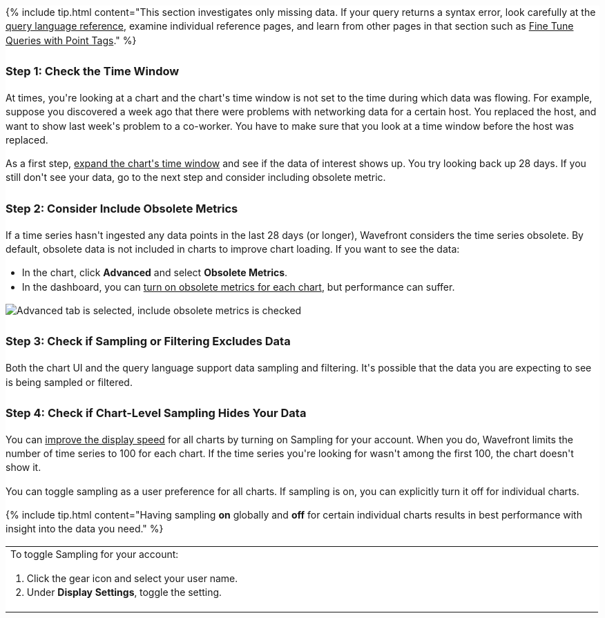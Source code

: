 {% include tip.html content="This section investigates only missing data. If your query returns a syntax error, look carefully at the [query language reference](query_language_reference.html), examine individual reference pages, and learn from other pages in that section such as [Fine Tune Queries with Point Tags](query_language_point_tags.html)." %}



### Step 1: Check the Time Window

At times, you're looking at a chart and the chart's time window is not set to the time during which data was flowing. For example, suppose you discovered a week ago that there were problems with networking data for a certain host. You replaced the host, and want to show last week's problem to a co-worker. You have to make sure that you look at a time window before the host was replaced.

As a first step, [expand the chart's time window](ui_examine_data.html#set-the-time-window) and see if the data of interest shows up. You try looking back up 28 days. If you still don't see your data, go to the next step and consider including obsolete metric.



### Step 2: Consider Include Obsolete Metrics

If a time series hasn't ingested any data points in the last 28 days (or longer), Wavefront considers the time series obsolete. By default, obsolete data is not included in charts to improve chart loading. If you want to see the data:

* In the chart, click **Advanced** and select **Obsolete Metrics**.
* In the dashboard, you can [turn on obsolete metrics for each chart](ui_examine_data.html#include-or-exclude-obsolete-metrics), but performance can suffer.



![Advanced tab is selected, include obsolete metrics is checked](images/include_obsolete.png)






### Step 3: Check if Sampling or Filtering Excludes Data

Both the chart UI and the query language support data sampling and filtering. It's possible that the data you are expecting to see is being sampled or filtered.

### Step 4: Check if Chart-Level Sampling Hides Your Data

You can [improve the display speed](ui_charts.html#improve-display-speed-with-the-sampling-option) for all charts by turning on Sampling for your account. When you do, Wavefront limits the number of time series to 100 for each chart. If the time series you're looking for wasn't among the first 100, the chart doesn't show it.

You can toggle sampling as a user preference for all charts. If sampling is on, you can explicitly turn it off for individual charts.

{% include tip.html content="Having sampling **on** globally and **off** for certain individual charts results in best performance with insight into the data you need." %}

<table style="width: 100%;">
<tbody>
<tr>
<td width="40%">
To toggle Sampling for your account:
<ol><li>Click the gear icon and select your user name. </li>
<li>Under <strong>Display Settings</strong>, toggle the setting.</li>
</ol></td>